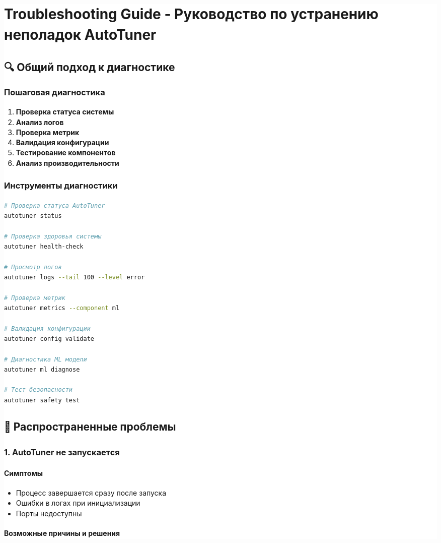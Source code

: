 # Troubleshooting Guide - Руководство по устранению неполадок AutoTuner

## 🔍 Общий подход к диагностике

### Пошаговая диагностика

1. **Проверка статуса системы**
2. **Анализ логов**
3. **Проверка метрик**
4. **Валидация конфигурации**
5. **Тестирование компонентов**
6. **Анализ производительности**

### Инструменты диагностики

```bash
# Проверка статуса AutoTuner
autotuner status

# Проверка здоровья системы
autotuner health-check

# Просмотр логов
autotuner logs --tail 100 --level error

# Проверка метрик
autotuner metrics --component ml

# Валидация конфигурации
autotuner config validate

# Диагностика ML модели
autotuner ml diagnose

# Тест безопасности
autotuner safety test
```

## 🚨 Распространенные проблемы

### 1. AutoTuner не запускается

#### Симптомы
- Процесс завершается сразу после запуска
- Ошибки в логах при инициализации
- Порты недоступны

#### Возможные причины и решения

